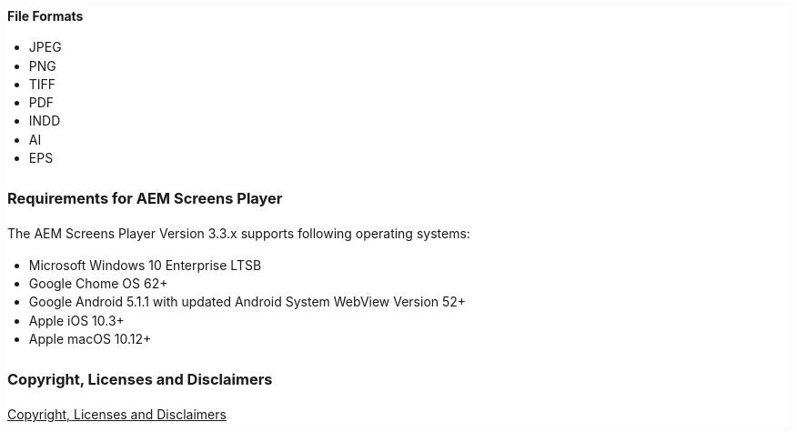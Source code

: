 **File Formats**

* JPEG
* PNG
* TIFF
* PDF
* INDD
* AI
* EPS

### Requirements for AEM Screens Player

The AEM Screens Player Version 3.3.x supports following operating systems:

* Microsoft Windows 10 Enterprise LTSB
* Google Chome OS 62+
* Google Android 5.1.1 with updated Android System WebView Version 52+
* Apple iOS 10.3+
* Apple macOS 10.12+

### Copyright, Licenses and Disclaimers

[Copyright, Licenses and Disclaimers](/content/help/en/experience-manager/6-4/release-notes/licenses)
